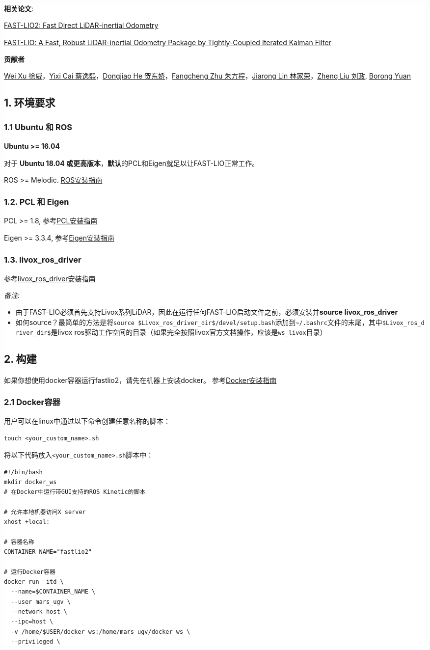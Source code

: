 **相关论文**: 

[FAST-LIO2: Fast Direct LiDAR-inertial Odometry](doc/Fast_LIO_2.pdf)

[FAST-LIO: A Fast, Robust LiDAR-inertial Odometry Package by Tightly-Coupled Iterated Kalman Filter](https://arxiv.org/abs/2010.08196)

**贡献者**

[Wei Xu 徐威](https://github.com/XW-HKU)，[Yixi Cai 蔡逸熙](https://github.com/Ecstasy-EC)，[Dongjiao He 贺东娇](https://github.com/Joanna-HE)，[Fangcheng Zhu 朱方程](https://github.com/zfc-zfc)，[Jiarong Lin 林家荣](https://github.com/ziv-lin)，[Zheng Liu 刘政](https://github.com/Zale-Liu), [Borong Yuan](https://github.com/borongyuan)



## 1. 环境要求
### 1.1 **Ubuntu** 和 **ROS**
**Ubuntu >= 16.04**

对于 **Ubuntu 18.04 或更高版本**，**默认**的PCL和Eigen就足以让FAST-LIO正常工作。

ROS    >= Melodic. [ROS安装指南](http://wiki.ros.org/ROS/Installation)

### 1.2. **PCL 和 Eigen**
PCL    >= 1.8,   参考[PCL安装指南](http://www.pointclouds.org/downloads/linux.html)

Eigen  >= 3.3.4, 参考[Eigen安装指南](http://eigen.tuxfamily.org/index.php?title=Main_Page)

### 1.3. **livox_ros_driver**
参考[livox_ros_driver安装指南](https://github.com/Livox-SDK/livox_ros_driver)

*备注:*
- 由于FAST-LIO必须首先支持Livox系列LiDAR，因此在运行任何FAST-LIO启动文件之前，必须安装并**source** **livox_ros_driver**
- 如何source？最简单的方法是将``` source $Livox_ros_driver_dir$/devel/setup.bash ```添加到``` ~/.bashrc ```文件的末尾，其中``` $Livox_ros_driver_dir$ ```是livox ros驱动工作空间的目录（如果完全按照livox官方文档操作，应该是``` ws_livox ```目录）


## 2. 构建
如果你想使用docker容器运行fastlio2，请先在机器上安装docker。
参考[Docker安装指南](https://docs.docker.com/engine/install/ubuntu/)
### 2.1 Docker容器
用户可以在linux中通过以下命令创建任意名称的脚本：
```
touch <your_custom_name>.sh
```
将以下代码放入``` <your_custom_name>.sh ```脚本中：
```
#!/bin/bash
mkdir docker_ws
# 在Docker中运行带GUI支持的ROS Kinetic的脚本

# 允许本地机器访问X server
xhost +local:

# 容器名称
CONTAINER_NAME="fastlio2"

# 运行Docker容器
docker run -itd \
  --name=$CONTAINER_NAME \
  --user mars_ugv \
  --network host \
  --ipc=host \
  -v /home/$USER/docker_ws:/home/mars_ugv/docker_ws \
  --privileged \
```